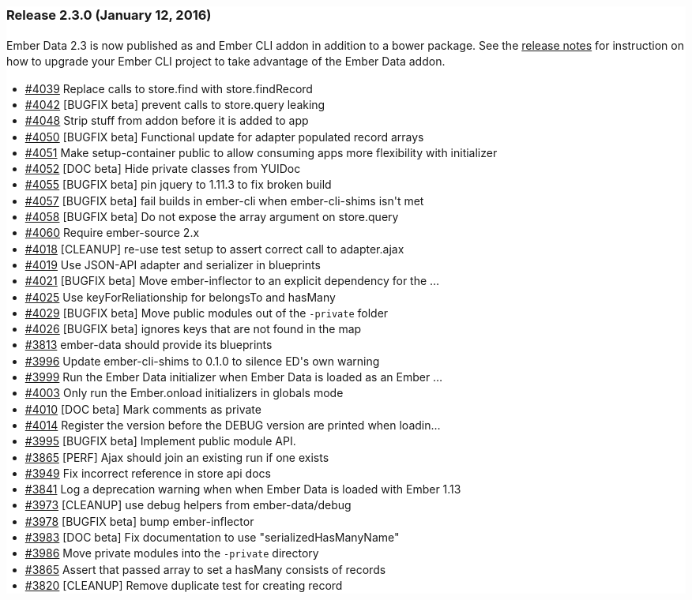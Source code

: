### Release 2.3.0 (January 12, 2016)

Ember Data 2.3 is now published as and Ember CLI addon in addition to a bower package. 
See the [release notes](https://emberjs.com/blog/2016/01/12/ember-data-2-3-released.html#toc_changes-in-ember-data-2-3)
for instruction on how to upgrade your Ember CLI project to take advantage of the Ember Data addon.

- [#4039](https://github.com/emberjs/data/pull/4039) Replace calls to store.find with store.findRecord
- [#4042](https://github.com/emberjs/data/pull/4042) [BUGFIX beta] prevent calls to store.query leaking
- [#4048](https://github.com/emberjs/data/pull/4048) Strip stuff from addon before it is added to app
- [#4050](https://github.com/emberjs/data/pull/4050) [BUGFIX beta] Functional update for adapter populated record arrays
- [#4051](https://github.com/emberjs/data/pull/4051) Make setup-container public to allow consuming apps more flexibility with initializer
- [#4052](https://github.com/emberjs/data/pull/4052) [DOC beta] Hide private classes from YUIDoc
- [#4055](https://github.com/emberjs/data/pull/4055) [BUGFIX beta] pin jquery to 1.11.3 to fix broken build
- [#4057](https://github.com/emberjs/data/pull/4057) [BUGFIX beta] fail builds in ember-cli when ember-cli-shims isn't met
- [#4058](https://github.com/emberjs/data/pull/4058) [BUGFIX beta] Do not expose the array argument on store.query
- [#4060](https://github.com/emberjs/data/pull/4060) Require ember-source 2.x
- [#4018](https://github.com/emberjs/data/pull/4018) [CLEANUP] re-use test setup to assert correct call to adapter.ajax
- [#4019](https://github.com/emberjs/data/pull/4019) Use JSON-API adapter and serializer in blueprints
- [#4021](https://github.com/emberjs/data/pull/4021) [BUGFIX beta] Move ember-inflector to an explicit dependency for the …
- [#4025](https://github.com/emberjs/data/pull/4025) Use keyForReliationship for belongsTo and hasMany
- [#4029](https://github.com/emberjs/data/pull/4029) [BUGFIX beta] Move public modules out of the `-private` folder 
- [#4026](https://github.com/emberjs/data/pull/4026) [BUGFIX beta] ignores keys that are not found in the map
- [#3813](https://github.com/emberjs/data/pull/3813) ember-data should provide its blueprints
- [#3996](https://github.com/emberjs/data/pull/3996) Update ember-cli-shims to 0.1.0 to silence ED's own warning
- [#3999](https://github.com/emberjs/data/pull/3999) Run the Ember Data initializer when Ember Data is loaded as an Ember …
- [#4003](https://github.com/emberjs/data/pull/4003) Only run the Ember.onload initializers in globals mode
- [#4010](https://github.com/emberjs/data/pull/4010) [DOC beta] Mark comments as private
- [#4014](https://github.com/emberjs/data/pull/4014) Register the version before the DEBUG version are printed when loadin…
- [#3995](https://github.com/emberjs/data/pull/3995) [BUGFIX beta] Implement public module API.
- [#3865](https://github.com/emberjs/data/pull/3943) [PERF] Ajax should join an existing run if one exists
- [#3949](https://github.com/emberjs/data/pull/3949) Fix incorrect reference in store api docs
- [#3841](https://github.com/emberjs/data/pull/3841) Log a deprecation warning when when Ember Data is loaded with Ember 1.13
- [#3973](https://github.com/emberjs/data/pull/3973) [CLEANUP] use debug helpers from ember-data/debug
- [#3978](https://github.com/emberjs/data/pull/3978) [BUGFIX beta] bump ember-inflector
- [#3983](https://github.com/emberjs/data/pull/3983) [DOC beta] Fix documentation to use "serializedHasManyName"
- [#3986](https://github.com/emberjs/data/pull/3986) Move private modules into the `-private` directory
- [#3865](https://github.com/emberjs/data/pull/3865) Assert that passed array to set a hasMany consists of records
- [#3820](https://github.com/emberjs/data/pull/3820) [CLEANUP] Remove duplicate test for creating record